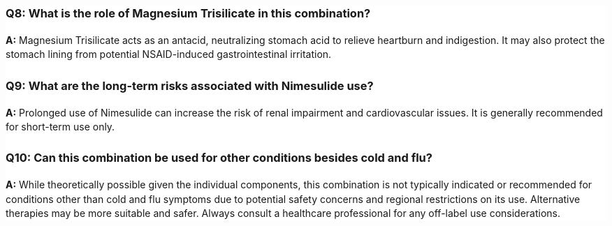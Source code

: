 ### **Q8:  What is the role of Magnesium Trisilicate in this combination?**

**A:** Magnesium Trisilicate acts as an antacid, neutralizing stomach acid to relieve heartburn and indigestion. It may also protect the stomach lining from potential NSAID-induced gastrointestinal irritation.

### **Q9: What are the long-term risks associated with Nimesulide use?**

**A:** Prolonged use of Nimesulide can increase the risk of renal impairment and cardiovascular issues.  It is generally recommended for short-term use only.

### **Q10:  Can this combination be used for other conditions besides cold and flu?**

**A:** While theoretically possible given the individual components, this combination is not typically indicated or recommended for conditions other than cold and flu symptoms due to potential safety concerns and regional restrictions on its use.  Alternative therapies may be more suitable and safer. Always consult a healthcare professional for any off-label use considerations.

